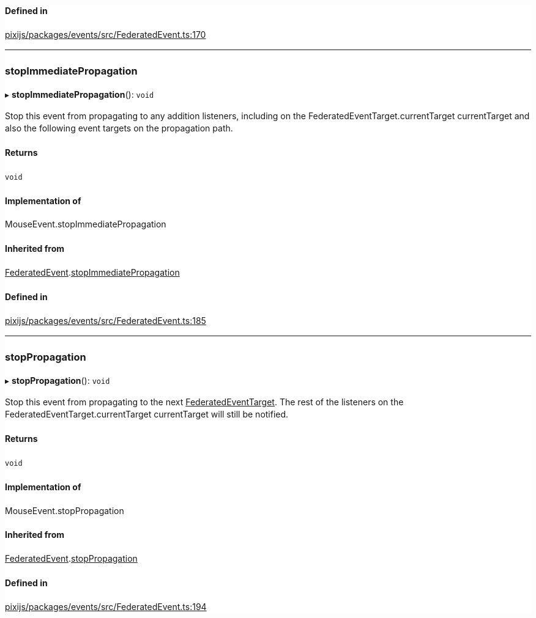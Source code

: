 #### Defined in

[pixijs/packages/events/src/FederatedEvent.ts:170](https://github.com/pixijs/pixijs/blob/2194fe5c5/packages/events/src/FederatedEvent.ts#L170)

___

### stopImmediatePropagation

▸ **stopImmediatePropagation**(): `void`

Stop this event from propagating to any addition listeners, including on the
FederatedEventTarget.currentTarget currentTarget and also the following
event targets on the propagation path.

#### Returns

`void`

#### Implementation of

MouseEvent.stopImmediatePropagation

#### Inherited from

[FederatedEvent](pixi_events.FederatedEvent.md).[stopImmediatePropagation](pixi_events.FederatedEvent.md#stopimmediatepropagation)

#### Defined in

[pixijs/packages/events/src/FederatedEvent.ts:185](https://github.com/pixijs/pixijs/blob/2194fe5c5/packages/events/src/FederatedEvent.ts#L185)

___

### stopPropagation

▸ **stopPropagation**(): `void`

Stop this event from propagating to the next [FederatedEventTarget](../interfaces/pixi_events.FederatedEventTarget.md). The rest of the listeners
on the FederatedEventTarget.currentTarget currentTarget will still be notified.

#### Returns

`void`

#### Implementation of

MouseEvent.stopPropagation

#### Inherited from

[FederatedEvent](pixi_events.FederatedEvent.md).[stopPropagation](pixi_events.FederatedEvent.md#stoppropagation)

#### Defined in

[pixijs/packages/events/src/FederatedEvent.ts:194](https://github.com/pixijs/pixijs/blob/2194fe5c5/packages/events/src/FederatedEvent.ts#L194)
